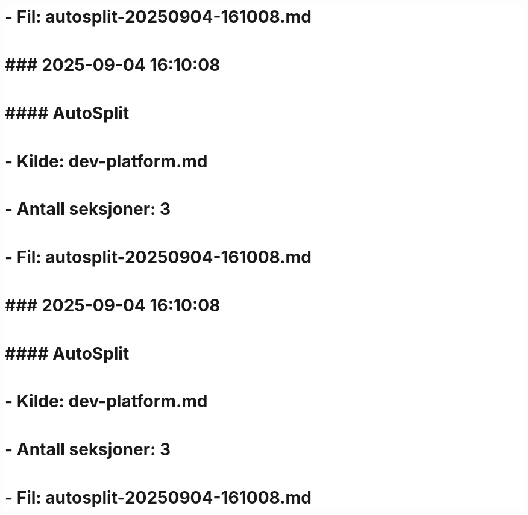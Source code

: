 # \- Fil: autosplit-20250904-161008.md

#

#

#

#

# \### 2025-09-04 16:10:08

# \#### AutoSplit

# \- Kilde: dev-platform.md

# \- Antall seksjoner: 3

# \- Fil: autosplit-20250904-161008.md

#

#

#

#

# \### 2025-09-04 16:10:08

# \#### AutoSplit

# \- Kilde: dev-platform.md

# \- Antall seksjoner: 3

# \- Fil: autosplit-20250904-161008.md

#

#

#
